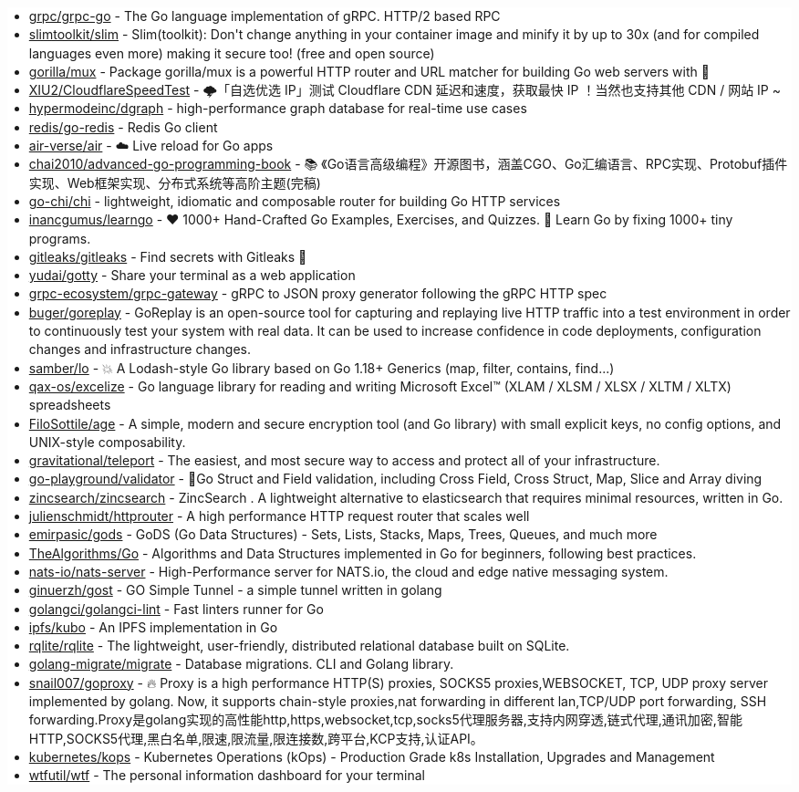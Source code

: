 * [grpc/grpc-go](https://github.com/grpc/grpc-go) - The Go language implementation of gRPC. HTTP/2 based RPC
* [slimtoolkit/slim](https://github.com/slimtoolkit/slim) - Slim(toolkit): Don't change anything in your container image and minify it by up to 30x (and for compiled languages even more) making it secure too! (free and open source)
* [gorilla/mux](https://github.com/gorilla/mux) - Package gorilla/mux is a powerful HTTP router and URL matcher for building Go web servers with 🦍
* [XIU2/CloudflareSpeedTest](https://github.com/XIU2/CloudflareSpeedTest) - 🌩「自选优选 IP」测试 Cloudflare CDN 延迟和速度，获取最快 IP ！当然也支持其他 CDN / 网站 IP ~
* [hypermodeinc/dgraph](https://github.com/hypermodeinc/dgraph) - high-performance graph database for real-time use cases
* [redis/go-redis](https://github.com/redis/go-redis) - Redis Go client
* [air-verse/air](https://github.com/air-verse/air) - ☁️ Live reload for Go apps
* [chai2010/advanced-go-programming-book](https://github.com/chai2010/advanced-go-programming-book) - :books: 《Go语言高级编程》开源图书，涵盖CGO、Go汇编语言、RPC实现、Protobuf插件实现、Web框架实现、分布式系统等高阶主题(完稿)
* [go-chi/chi](https://github.com/go-chi/chi) - lightweight, idiomatic and composable router for building Go HTTP services
* [inancgumus/learngo](https://github.com/inancgumus/learngo) - ❤️ 1000+ Hand-Crafted Go Examples, Exercises, and Quizzes. 🚀 Learn Go by fixing 1000+ tiny programs.
* [gitleaks/gitleaks](https://github.com/gitleaks/gitleaks) - Find secrets with Gitleaks 🔑
* [yudai/gotty](https://github.com/yudai/gotty) - Share your terminal as a web application
* [grpc-ecosystem/grpc-gateway](https://github.com/grpc-ecosystem/grpc-gateway) - gRPC to JSON proxy generator following the gRPC HTTP spec
* [buger/goreplay](https://github.com/buger/goreplay) - GoReplay is an open-source tool for capturing and replaying live HTTP traffic into a test environment in order to continuously test your system with real data. It can be used to increase confidence in code deployments, configuration changes and infrastructure changes.
* [samber/lo](https://github.com/samber/lo) - 💥  A Lodash-style Go library based on Go 1.18+ Generics (map, filter, contains, find...)
* [qax-os/excelize](https://github.com/qax-os/excelize) - Go language library for reading and writing Microsoft Excel™ (XLAM / XLSM / XLSX / XLTM / XLTX) spreadsheets
* [FiloSottile/age](https://github.com/FiloSottile/age) - A simple, modern and secure encryption tool (and Go library) with small explicit keys, no config options, and UNIX-style composability.
* [gravitational/teleport](https://github.com/gravitational/teleport) - The easiest, and most secure way to access and protect all of your infrastructure.
* [go-playground/validator](https://github.com/go-playground/validator) - :100:Go Struct and Field validation, including Cross Field, Cross Struct, Map, Slice and Array diving
* [zincsearch/zincsearch](https://github.com/zincsearch/zincsearch) - ZincSearch . A lightweight alternative to elasticsearch that requires minimal resources, written in Go.
* [julienschmidt/httprouter](https://github.com/julienschmidt/httprouter) - A high performance HTTP request router that scales well
* [emirpasic/gods](https://github.com/emirpasic/gods) - GoDS (Go Data Structures) - Sets, Lists, Stacks, Maps, Trees, Queues, and much more
* [TheAlgorithms/Go](https://github.com/TheAlgorithms/Go) - Algorithms and Data Structures implemented in Go for beginners, following best practices.
* [nats-io/nats-server](https://github.com/nats-io/nats-server) - High-Performance server for NATS.io, the cloud and edge native messaging system.
* [ginuerzh/gost](https://github.com/ginuerzh/gost) - GO Simple Tunnel - a simple tunnel written in golang
* [golangci/golangci-lint](https://github.com/golangci/golangci-lint) - Fast linters runner for Go
* [ipfs/kubo](https://github.com/ipfs/kubo) - An IPFS implementation in Go
* [rqlite/rqlite](https://github.com/rqlite/rqlite) - The lightweight, user-friendly, distributed relational database built on SQLite.
* [golang-migrate/migrate](https://github.com/golang-migrate/migrate) - Database migrations. CLI and Golang library.
* [snail007/goproxy](https://github.com/snail007/goproxy) - 🔥  Proxy is a high performance HTTP(S) proxies, SOCKS5 proxies,WEBSOCKET, TCP, UDP proxy server implemented by golang. Now, it supports chain-style proxies,nat forwarding in different lan,TCP/UDP port forwarding, SSH forwarding.Proxy是golang实现的高性能http,https,websocket,tcp,socks5代理服务器,支持内网穿透,链式代理,通讯加密,智能HTTP,SOCKS5代理,黑白名单,限速,限流量,限连接数,跨平台,KCP支持,认证API。
* [kubernetes/kops](https://github.com/kubernetes/kops) - Kubernetes Operations (kOps) - Production Grade k8s Installation, Upgrades and Management
* [wtfutil/wtf](https://github.com/wtfutil/wtf) - The personal information dashboard for your terminal